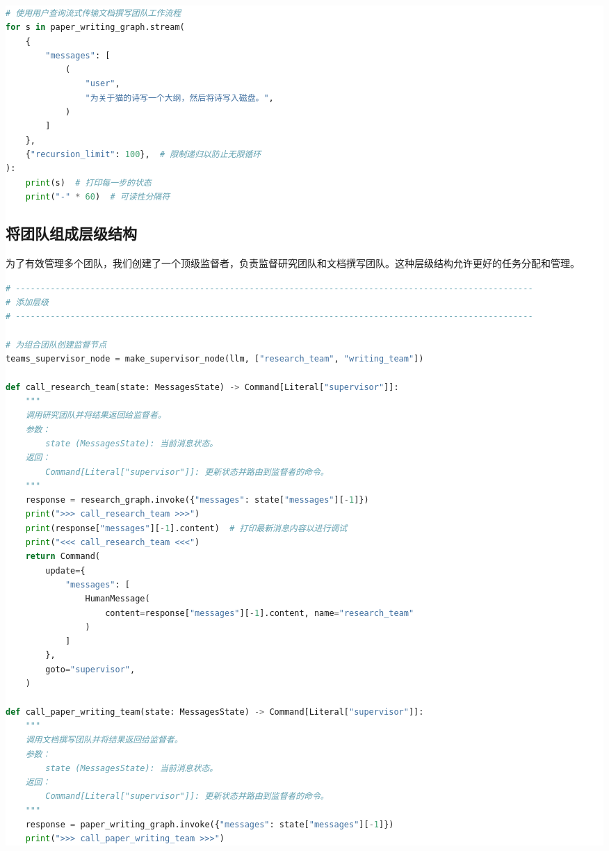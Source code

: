 ```python
# 使用用户查询流式传输文档撰写团队工作流程
for s in paper_writing_graph.stream(
    {
        "messages": [
            (
                "user",
                "为关于猫的诗写一个大纲，然后将诗写入磁盘。",
            )
        ]
    },
    {"recursion_limit": 100},  # 限制递归以防止无限循环
):
    print(s)  # 打印每一步的状态
    print("-" * 60)  # 可读性分隔符
```

## 将团队组成层级结构

为了有效管理多个团队，我们创建了一个顶级监督者，负责监督研究团队和文档撰写团队。这种层级结构允许更好的任务分配和管理。

```python
# --------------------------------------------------------------------------------------------------------
# 添加层级
# --------------------------------------------------------------------------------------------------------

# 为组合团队创建监督节点
teams_supervisor_node = make_supervisor_node(llm, ["research_team", "writing_team"])

def call_research_team(state: MessagesState) -> Command[Literal["supervisor"]]:
    """
    调用研究团队并将结果返回给监督者。
    参数：
        state (MessagesState): 当前消息状态。
    返回：
        Command[Literal["supervisor"]]: 更新状态并路由到监督者的命令。
    """
    response = research_graph.invoke({"messages": state["messages"][-1]})
    print(">>> call_research_team >>>")
    print(response["messages"][-1].content)  # 打印最新消息内容以进行调试
    print("<<< call_research_team <<<")
    return Command(
        update={
            "messages": [
                HumanMessage(
                    content=response["messages"][-1].content, name="research_team"
                )
            ]
        },
        goto="supervisor",
    )

def call_paper_writing_team(state: MessagesState) -> Command[Literal["supervisor"]]:
    """
    调用文档撰写团队并将结果返回给监督者。
    参数：
        state (MessagesState): 当前消息状态。
    返回：
        Command[Literal["supervisor"]]: 更新状态并路由到监督者的命令。
    """
    response = paper_writing_graph.invoke({"messages": state["messages"][-1]})
    print(">>> call_paper_writing_team >>>")
```
